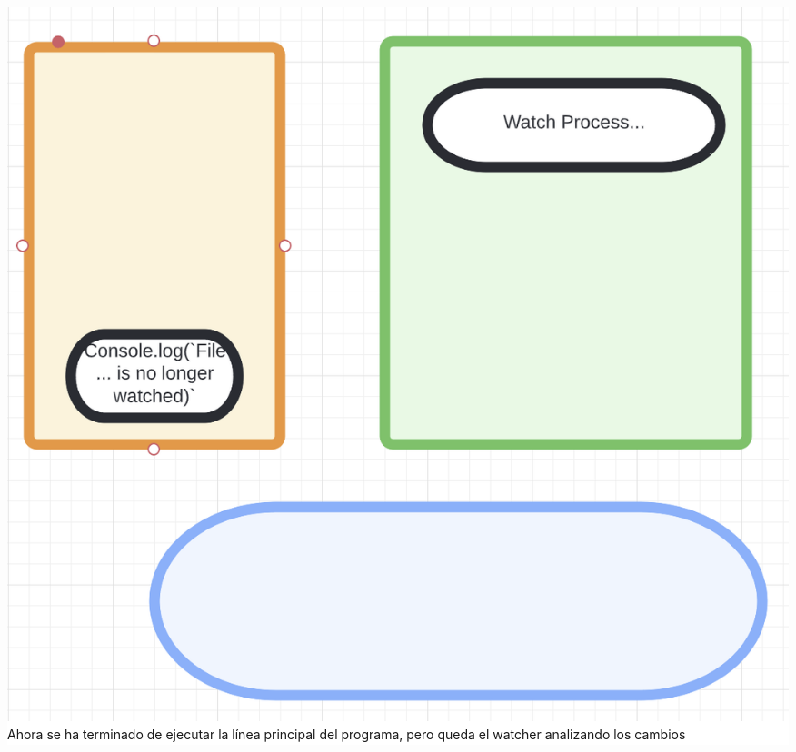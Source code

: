 ![watch process](img/03.png)
Ahora se ha terminado de ejecutar la línea principal del programa, pero queda el watcher analizando los cambios